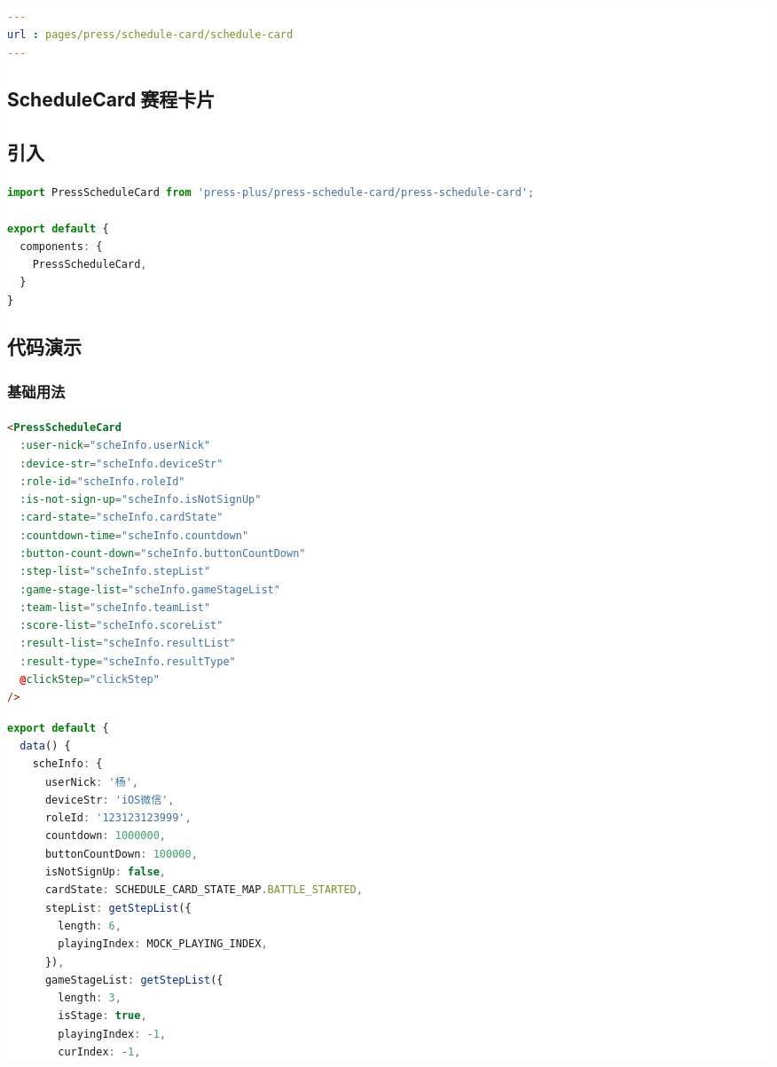 ```yaml
---
url : pages/press/schedule-card/schedule-card
---
```


## ScheduleCard 赛程卡片


## 引入

```ts
import PressScheduleCard from 'press-plus/press-schedule-card/press-schedule-card';

export default {
  components: {
    PressScheduleCard,
  }
}
```

## 代码演示

### 基础用法

```html
<PressScheduleCard
  :user-nick="scheInfo.userNick"
  :device-str="scheInfo.deviceStr"
  :role-id="scheInfo.roleId"
  :is-not-sign-up="scheInfo.isNotSignUp"
  :card-state="scheInfo.cardState"
  :countdown-time="scheInfo.countdown"
  :button-count-down="scheInfo.buttonCountDown"
  :step-list="scheInfo.stepList"
  :game-stage-list="scheInfo.gameStageList"
  :team-list="scheInfo.teamList"
  :score-list="scheInfo.scoreList"
  :result-list="scheInfo.resultList"
  :result-type="scheInfo.resultType"
  @clickStep="clickStep"
/>
```

```ts
export default {
  data() {
    scheInfo: {
      userNick: '杨',
      deviceStr: 'iOS微信',
      roleId: '123123123999',
      countdown: 1000000,
      buttonCountDown: 100000,
      isNotSignUp: false,
      cardState: SCHEDULE_CARD_STATE_MAP.BATTLE_STARTED,
      stepList: getStepList({
        length: 6,
        playingIndex: MOCK_PLAYING_INDEX,
      }),
      gameStageList: getStepList({
        length: 3,
        isStage: true,
        playingIndex: -1,
        curIndex: -1,
```